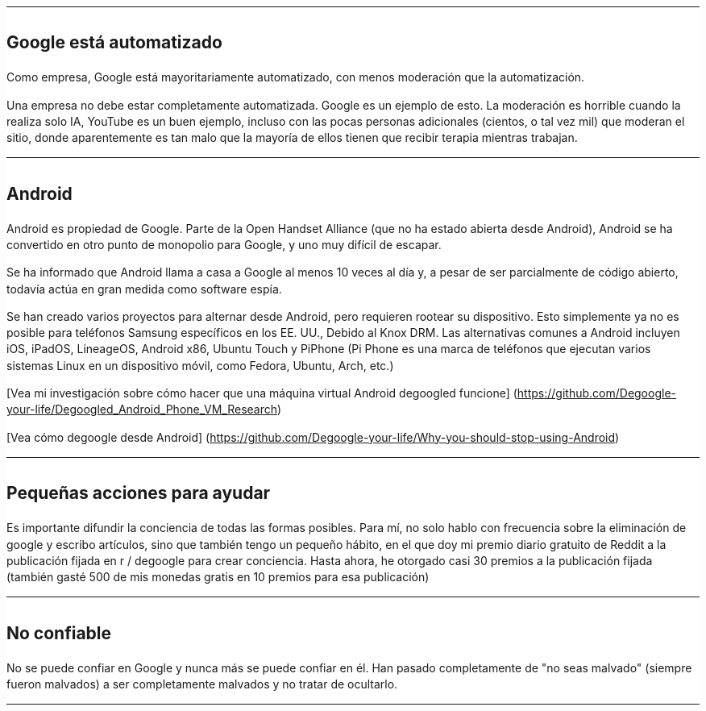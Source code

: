 ***

## Google está automatizado

Como empresa, Google está mayoritariamente automatizado, con menos moderación que la automatización.

Una empresa no debe estar completamente automatizada. Google es un ejemplo de esto. La moderación es horrible cuando la realiza solo IA, YouTube es un buen ejemplo, incluso con las pocas personas adicionales (cientos, o tal vez mil) que moderan el sitio, donde aparentemente es tan malo que la mayoría de ellos tienen que recibir terapia mientras trabajan.

***

## Android

Android es propiedad de Google. Parte de la Open Handset Alliance (que no ha estado abierta desde Android), Android se ha convertido en otro punto de monopolio para Google, y uno muy difícil de escapar.

Se ha informado que Android llama a casa a Google al menos 10 veces al día y, a pesar de ser parcialmente de código abierto, todavía actúa en gran medida como software espía.

Se han creado varios proyectos para alternar desde Android, pero requieren rootear su dispositivo. Esto simplemente ya no es posible para teléfonos Samsung específicos en los EE. UU., Debido al Knox DRM. Las alternativas comunes a Android incluyen iOS, iPadOS, LineageOS, Android x86, Ubuntu Touch y PiPhone (Pi Phone es una marca de teléfonos que ejecutan varios sistemas Linux en un dispositivo móvil, como Fedora, Ubuntu, Arch, etc.)

[Vea mi investigación sobre cómo hacer que una máquina virtual Android degoogled funcione] (https://github.com/Degoogle-your-life/Degoogled_Android_Phone_VM_Research)

[Vea cómo degoogle desde Android] (https://github.com/Degoogle-your-life/Why-you-should-stop-using-Android)

***

## Pequeñas acciones para ayudar

Es importante difundir la conciencia de todas las formas posibles. Para mí, no solo hablo con frecuencia sobre la eliminación de google y escribo artículos, sino que también tengo un pequeño hábito, en el que doy mi premio diario gratuito de Reddit a la publicación fijada en r / degoogle para crear conciencia. Hasta ahora, he otorgado casi 30 premios a la publicación fijada (también gasté 500 de mis monedas gratis en 10 premios para esa publicación)

***

## No confiable

No se puede confiar en Google y nunca más se puede confiar en él. Han pasado completamente de "no seas malvado" (siempre fueron malvados) a ser completamente malvados y no tratar de ocultarlo.

***
